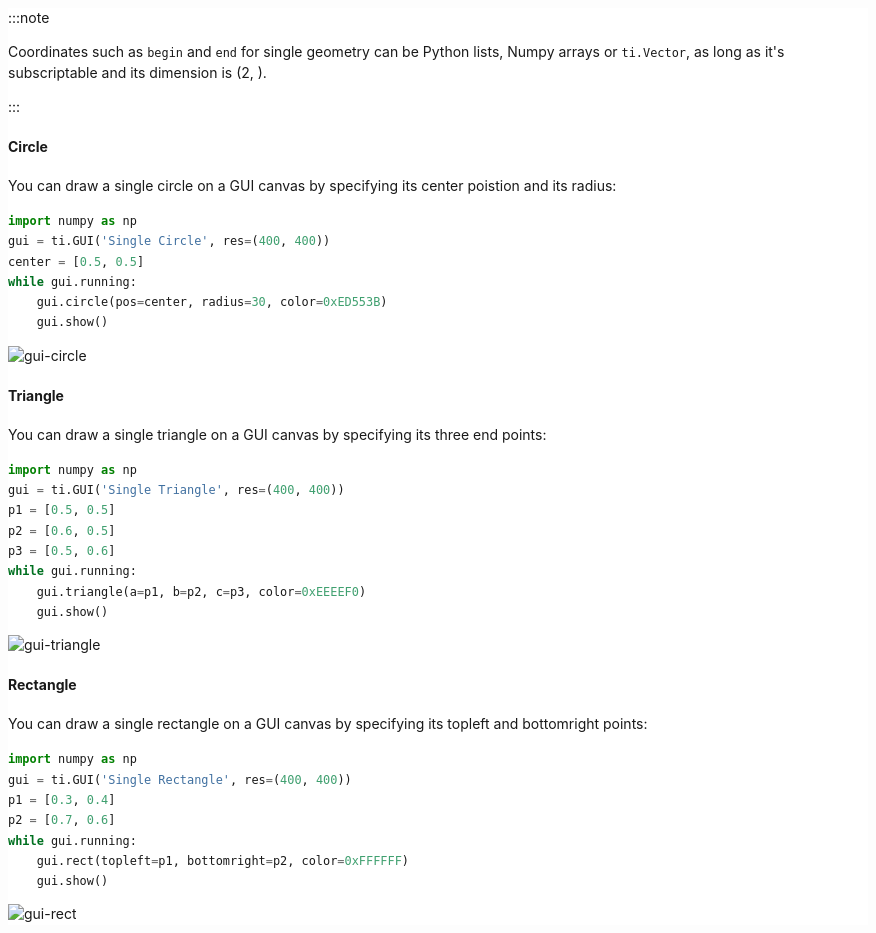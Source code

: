 :::note

Coordinates such as `begin` and `end` for single geometry can be Python lists, Numpy arrays or `ti.Vector`, as long as it's subscriptable and its dimension is (2, ).

:::

#### Circle

You can draw a single circle on a GUI canvas by specifying its center poistion and its radius:

```python
import numpy as np
gui = ti.GUI('Single Circle', res=(400, 400))
center = [0.5, 0.5]
while gui.running:
    gui.circle(pos=center, radius=30, color=0xED553B)
    gui.show()
```

![gui-circle](https://user-images.githubusercontent.com/2747993/226813425-94c6c2d9-56ed-444a-83b5-261e5ce935fe.png)


#### Triangle

You can draw a single triangle on a GUI canvas by specifying its three end points:

```python
import numpy as np
gui = ti.GUI('Single Triangle', res=(400, 400))
p1 = [0.5, 0.5]
p2 = [0.6, 0.5]
p3 = [0.5, 0.6]
while gui.running:
    gui.triangle(a=p1, b=p2, c=p3, color=0xEEEEF0)
    gui.show()
```

![gui-triangle](https://user-images.githubusercontent.com/2747993/226815118-bc80198b-f707-4747-b199-9971918d0f7c.png)

#### Rectangle

You can draw a single rectangle on a GUI canvas by specifying its topleft and bottomright points:

```python
import numpy as np
gui = ti.GUI('Single Rectangle', res=(400, 400))
p1 = [0.3, 0.4]
p2 = [0.7, 0.6]
while gui.running:
    gui.rect(topleft=p1, bottomright=p2, color=0xFFFFFF)
    gui.show()
```

![gui-rect](https://user-images.githubusercontent.com/2747993/226816661-96f21ee9-9367-4df4-aa31-0aa36596bba1.png)
